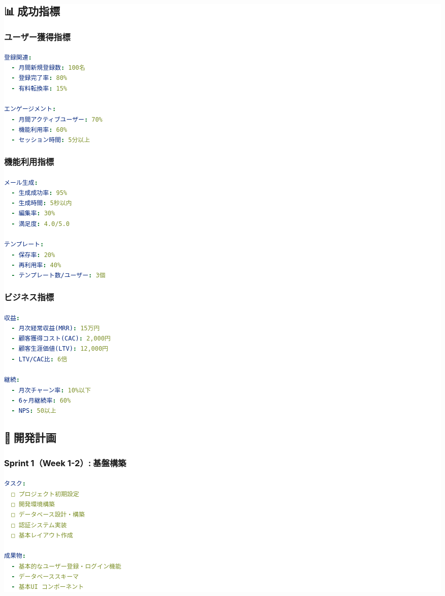 ## 📊 成功指標

### ユーザー獲得指標
```yaml
登録関連:
  - 月間新規登録数: 100名
  - 登録完了率: 80%
  - 有料転換率: 15%

エンゲージメント:
  - 月間アクティブユーザー: 70%
  - 機能利用率: 60%
  - セッション時間: 5分以上
```

### 機能利用指標
```yaml
メール生成:
  - 生成成功率: 95%
  - 生成時間: 5秒以内
  - 編集率: 30%
  - 満足度: 4.0/5.0

テンプレート:
  - 保存率: 20%
  - 再利用率: 40%
  - テンプレート数/ユーザー: 3個
```

### ビジネス指標
```yaml
収益:
  - 月次経常収益(MRR): 15万円
  - 顧客獲得コスト(CAC): 2,000円
  - 顧客生涯価値(LTV): 12,000円
  - LTV/CAC比: 6倍

継続:
  - 月次チャーン率: 10%以下
  - 6ヶ月継続率: 60%
  - NPS: 50以上
```

## 🚀 開発計画

### Sprint 1（Week 1-2）: 基盤構築
```yaml
タスク:
  □ プロジェクト初期設定
  □ 開発環境構築
  □ データベース設計・構築
  □ 認証システム実装
  □ 基本レイアウト作成

成果物:
  - 基本的なユーザー登録・ログイン機能
  - データベーススキーマ
  - 基本UI コンポーネント
```
